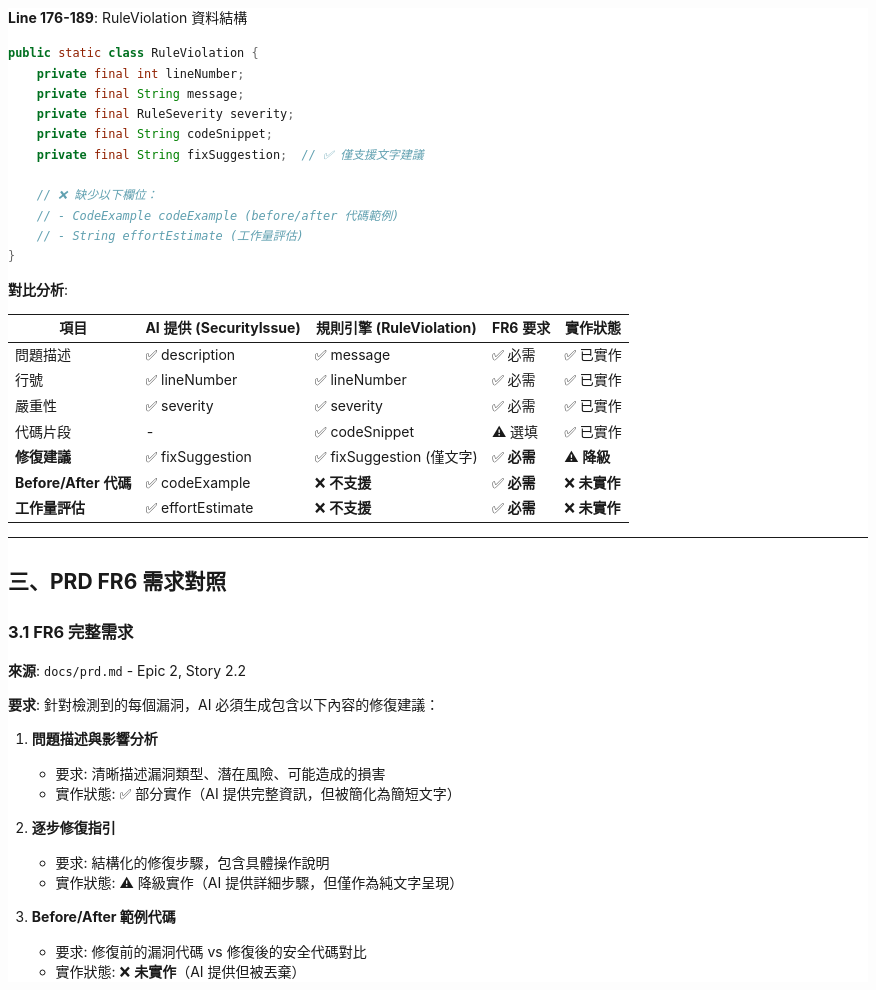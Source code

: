 **Line 176-189**: RuleViolation 資料結構

```java
public static class RuleViolation {
    private final int lineNumber;
    private final String message;
    private final RuleSeverity severity;
    private final String codeSnippet;
    private final String fixSuggestion;  // ✅ 僅支援文字建議

    // ❌ 缺少以下欄位：
    // - CodeExample codeExample (before/after 代碼範例)
    // - String effortEstimate (工作量評估)
}
```

**對比分析**:

| 項目 | AI 提供 (SecurityIssue) | 規則引擎 (RuleViolation) | FR6 要求 | 實作狀態 |
|------|------------------------|-------------------------|---------|----------|
| 問題描述 | ✅ description | ✅ message | ✅ 必需 | ✅ 已實作 |
| 行號 | ✅ lineNumber | ✅ lineNumber | ✅ 必需 | ✅ 已實作 |
| 嚴重性 | ✅ severity | ✅ severity | ✅ 必需 | ✅ 已實作 |
| 代碼片段 | - | ✅ codeSnippet | ⚠️ 選填 | ✅ 已實作 |
| **修復建議** | ✅ fixSuggestion | ✅ fixSuggestion (僅文字) | ✅ **必需** | ⚠️ **降級** |
| **Before/After 代碼** | ✅ codeExample | ❌ **不支援** | ✅ **必需** | ❌ **未實作** |
| **工作量評估** | ✅ effortEstimate | ❌ **不支援** | ✅ **必需** | ❌ **未實作** |

---

## 三、PRD FR6 需求對照

### 3.1 FR6 完整需求

**來源**: `docs/prd.md` - Epic 2, Story 2.2

**要求**: 針對檢測到的每個漏洞，AI 必須生成包含以下內容的修復建議：

1. **問題描述與影響分析**
   - 要求: 清晰描述漏洞類型、潛在風險、可能造成的損害
   - 實作狀態: ✅ 部分實作（AI 提供完整資訊，但被簡化為簡短文字）

2. **逐步修復指引**
   - 要求: 結構化的修復步驟，包含具體操作說明
   - 實作狀態: ⚠️ 降級實作（AI 提供詳細步驟，但僅作為純文字呈現）

3. **Before/After 範例代碼**
   - 要求: 修復前的漏洞代碼 vs 修復後的安全代碼對比
   - 實作狀態: ❌ **未實作**（AI 提供但被丟棄）

